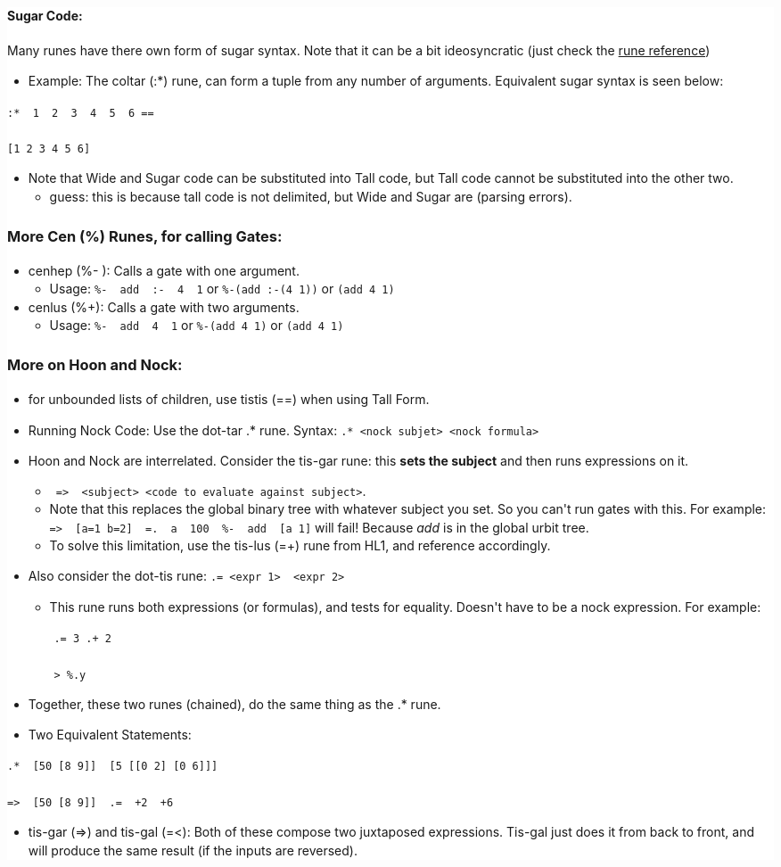 #### Sugar Code:

Many runes have there own form of sugar syntax. Note that it can be a bit ideosyncratic (just check the [rune reference](https://developers.urbit.org/reference/hoon/rune))

- Example: The coltar (:*) rune, can form a tuple from any number of arguments. Equivalent sugar syntax is seen below:

```
:*  1  2  3  4  5  6 ==

[1 2 3 4 5 6]

```

- Note that Wide and Sugar code can be substituted into Tall code, but Tall code cannot be substituted into the other two.
    - guess: this is because tall code is not delimited, but Wide and Sugar are (parsing errors).

### More Cen (%) Runes, for calling Gates:

- cenhep (%- ): Calls a gate with one argument. 
    - Usage: `%-  add  :-  4  1`  or `%-(add :-(4 1))` or `(add 4 1)`
- cenlus (%+): Calls a gate with two arguments.
    - Usage: `%-  add  4  1`  or `%-(add 4 1)` or `(add 4 1)`


### More on Hoon and Nock:

- for unbounded lists of children, use tistis (==) when using Tall Form.

- Running Nock Code: Use the dot-tar .* rune. Syntax: `.* <nock subjet> <nock formula>` 

- Hoon and Nock are interrelated. Consider the tis-gar rune: this **sets the subject** and then runs expressions on it.
    - ` =>  <subject> <code to evaluate against subject>`.
    - Note that this replaces the global binary tree with whatever subject you set. So you can't run gates with this. For example:
    `=>  [a=1 b=2]  =.  a  100  %-  add  [a 1]` will fail! Because *add* is in the global urbit tree.
    - To solve this limitation, use the tis-lus (=+) rune from HL1, and reference accordingly.
- Also consider the dot-tis rune: `.= <expr 1>  <expr 2>` 
    - This rune runs both expressions (or formulas), and tests for equality. Doesn't have to be a nock expression. For example:
    ```
        .= 3 .+ 2

        > %.y
    ```
- Together, these two runes (chained), do the same thing as the .* rune.

- Two Equivalent Statements:
```
.*  [50 [8 9]]  [5 [[0 2] [0 6]]]

=>  [50 [8 9]]  .=  +2  +6

```
- tis-gar (=>) and tis-gal (=<): Both of these compose two juxtaposed expressions. Tis-gal just does it from back to front, and will produce the same result (if the inputs are reversed).
